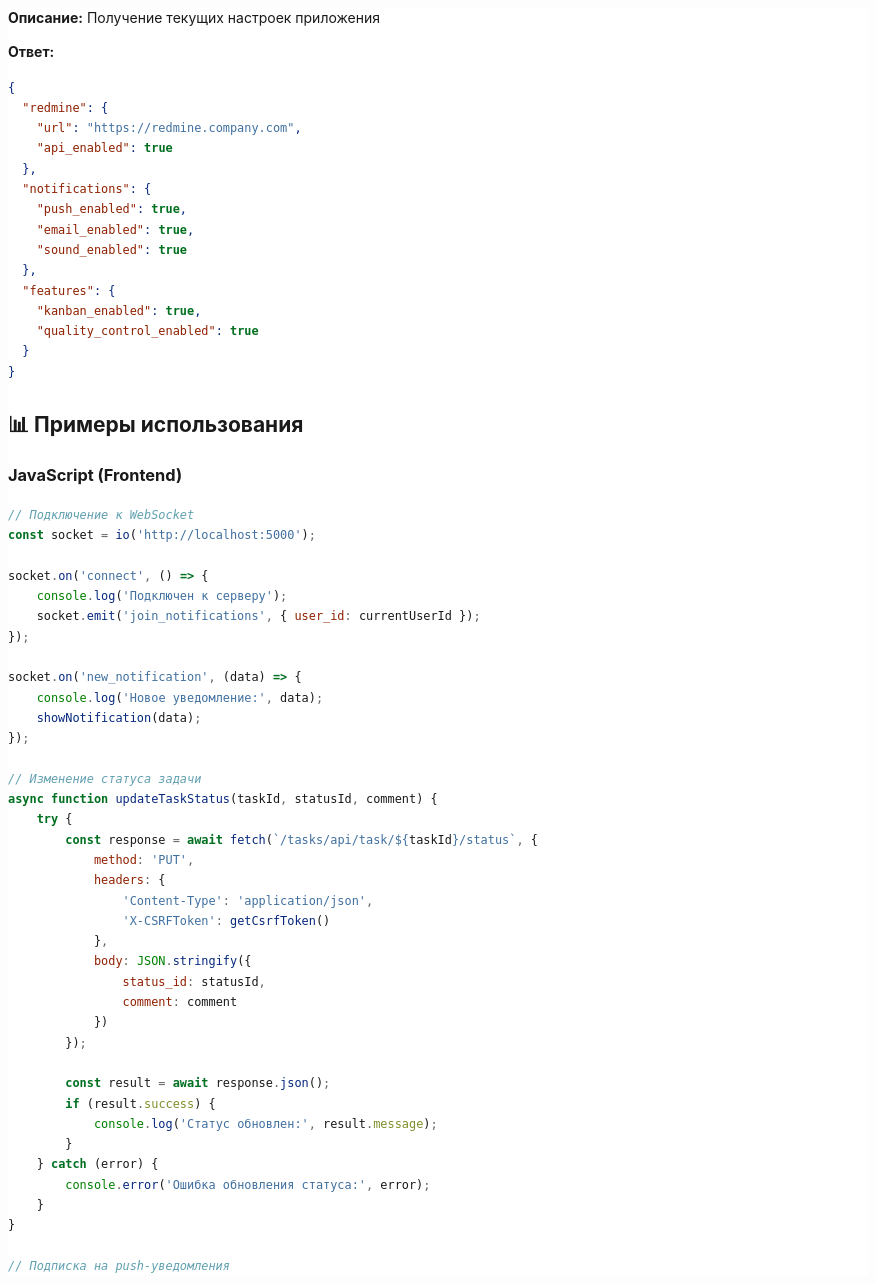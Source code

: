 **Описание:** Получение текущих настроек приложения

**Ответ:**
```json
{
  "redmine": {
    "url": "https://redmine.company.com",
    "api_enabled": true
  },
  "notifications": {
    "push_enabled": true,
    "email_enabled": true,
    "sound_enabled": true
  },
  "features": {
    "kanban_enabled": true,
    "quality_control_enabled": true
  }
}
```

## 📊 Примеры использования

### JavaScript (Frontend)

```javascript
// Подключение к WebSocket
const socket = io('http://localhost:5000');

socket.on('connect', () => {
    console.log('Подключен к серверу');
    socket.emit('join_notifications', { user_id: currentUserId });
});

socket.on('new_notification', (data) => {
    console.log('Новое уведомление:', data);
    showNotification(data);
});

// Изменение статуса задачи
async function updateTaskStatus(taskId, statusId, comment) {
    try {
        const response = await fetch(`/tasks/api/task/${taskId}/status`, {
            method: 'PUT',
            headers: {
                'Content-Type': 'application/json',
                'X-CSRFToken': getCsrfToken()
            },
            body: JSON.stringify({
                status_id: statusId,
                comment: comment
            })
        });

        const result = await response.json();
        if (result.success) {
            console.log('Статус обновлен:', result.message);
        }
    } catch (error) {
        console.error('Ошибка обновления статуса:', error);
    }
}

// Подписка на push-уведомления
```